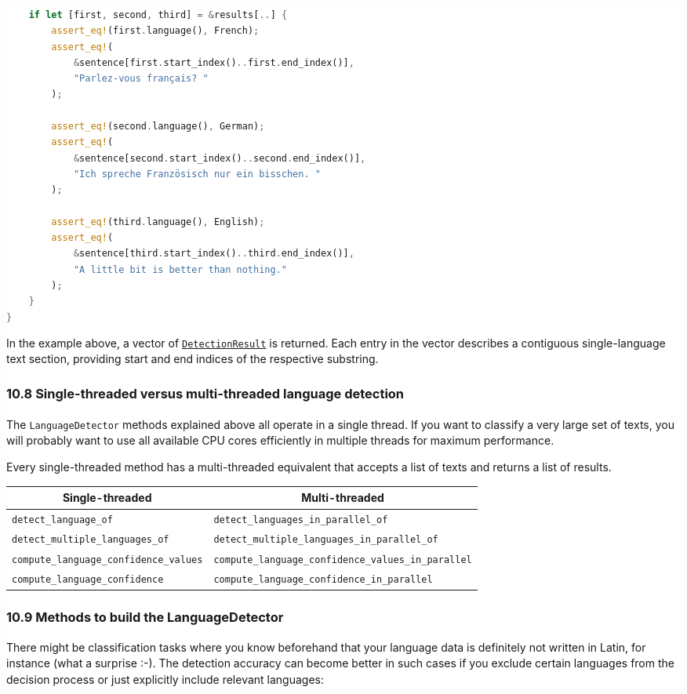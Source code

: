 ```rust
    if let [first, second, third] = &results[..] {
        assert_eq!(first.language(), French);
        assert_eq!(
            &sentence[first.start_index()..first.end_index()],
            "Parlez-vous français? "
        );

        assert_eq!(second.language(), German);
        assert_eq!(
            &sentence[second.start_index()..second.end_index()],
            "Ich spreche Französisch nur ein bisschen. "
        );

        assert_eq!(third.language(), English);
        assert_eq!(
            &sentence[third.start_index()..third.end_index()],
            "A little bit is better than nothing."
        );
    }
}
```

In the example above, a vector of [`DetectionResult`](https://github.com/pemistahl/lingua-rs/blob/main/src/result.rs#L21)
is returned. Each entry in the vector describes a contiguous single-language text section,
providing start and end indices of the respective substring.

### 10.8 Single-threaded versus multi-threaded language detection

The `LanguageDetector` methods explained above all operate in a single thread.
If you want to classify a very large set of texts, you will probably want to
use all available CPU cores efficiently in multiple threads for maximum performance.

Every single-threaded method has a multi-threaded equivalent that accepts a list of texts
and returns a list of results.

| Single-threaded                      | Multi-threaded                                   |
|--------------------------------------|--------------------------------------------------|
| `detect_language_of`                 | `detect_languages_in_parallel_of`                |
| `detect_multiple_languages_of`       | `detect_multiple_languages_in_parallel_of`       |
| `compute_language_confidence_values` | `compute_language_confidence_values_in_parallel` |
| `compute_language_confidence`        | `compute_language_confidence_in_parallel`        |

### 10.9 Methods to build the LanguageDetector

There might be classification tasks where you know beforehand that your language data is
definitely not written in Latin, for instance (what a surprise :-). The detection accuracy can
become better in such cases if you exclude certain languages from the decision process or just
explicitly include relevant languages:
